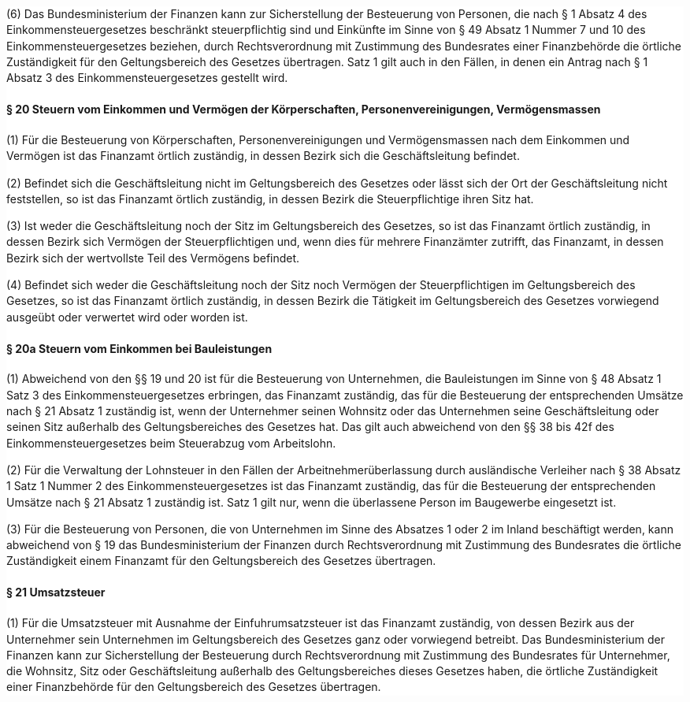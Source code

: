 (6) Das Bundesministerium der Finanzen kann zur Sicherstellung der Besteuerung von Personen, die nach § 1 Absatz 4 des Einkommensteuergesetzes beschränkt steuerpflichtig sind und Einkünfte im Sinne von § 49 Absatz 1 Nummer 7 und 10 des Einkommensteuergesetzes beziehen, durch Rechtsverordnung mit Zustimmung des Bundesrates einer Finanzbehörde die örtliche Zuständigkeit für den Geltungsbereich des Gesetzes übertragen. Satz 1 gilt auch in den Fällen, in denen ein Antrag nach § 1 Absatz 3 des Einkommensteuergesetzes gestellt wird.


#### § 20 Steuern vom Einkommen und Vermögen der Körperschaften, Personenvereinigungen, Vermögensmassen

(1) Für die Besteuerung von Körperschaften, Personenvereinigungen und Vermögensmassen nach dem Einkommen und Vermögen ist das Finanzamt örtlich zuständig, in dessen Bezirk sich die Geschäftsleitung befindet.

(2) Befindet sich die Geschäftsleitung nicht im Geltungsbereich des Gesetzes oder lässt sich der Ort der Geschäftsleitung nicht feststellen, so ist das Finanzamt örtlich zuständig, in dessen Bezirk die Steuerpflichtige ihren Sitz hat.

(3) Ist weder die Geschäftsleitung noch der Sitz im Geltungsbereich des Gesetzes, so ist das Finanzamt örtlich zuständig, in dessen Bezirk sich Vermögen der Steuerpflichtigen und, wenn dies für mehrere Finanzämter zutrifft, das Finanzamt, in dessen Bezirk sich der wertvollste Teil des Vermögens befindet.

(4) Befindet sich weder die Geschäftsleitung noch der Sitz noch Vermögen der Steuerpflichtigen im Geltungsbereich des Gesetzes, so ist das Finanzamt örtlich zuständig, in dessen Bezirk die Tätigkeit im Geltungsbereich des Gesetzes vorwiegend ausgeübt oder verwertet wird oder worden ist.


#### § 20a Steuern vom Einkommen bei Bauleistungen

(1) Abweichend von den §§ 19 und 20 ist für die Besteuerung von Unternehmen, die Bauleistungen im Sinne von § 48 Absatz 1 Satz 3 des Einkommensteuergesetzes erbringen, das Finanzamt zuständig, das für die Besteuerung der entsprechenden Umsätze nach § 21 Absatz 1 zuständig ist, wenn der Unternehmer seinen Wohnsitz oder das Unternehmen seine Geschäftsleitung oder seinen Sitz außerhalb des Geltungsbereiches des Gesetzes hat. Das gilt auch abweichend von den §§ 38 bis 42f des Einkommensteuergesetzes beim Steuerabzug vom Arbeitslohn.

(2) Für die Verwaltung der Lohnsteuer in den Fällen der Arbeitnehmerüberlassung durch ausländische Verleiher nach § 38 Absatz 1 Satz 1 Nummer 2 des Einkommensteuergesetzes ist das Finanzamt zuständig, das für die Besteuerung der entsprechenden Umsätze nach § 21 Absatz 1 zuständig ist. Satz 1 gilt nur, wenn die überlassene Person im Baugewerbe eingesetzt ist.

(3) Für die Besteuerung von Personen, die von Unternehmen im Sinne des Absatzes 1 oder 2 im Inland beschäftigt werden, kann abweichend von § 19 das Bundesministerium der Finanzen durch Rechtsverordnung mit Zustimmung des Bundesrates die örtliche Zuständigkeit einem Finanzamt für den Geltungsbereich des Gesetzes übertragen.


#### § 21 Umsatzsteuer

(1) Für die Umsatzsteuer mit Ausnahme der Einfuhrumsatzsteuer ist das Finanzamt zuständig, von dessen Bezirk aus der Unternehmer sein Unternehmen im Geltungsbereich des Gesetzes ganz oder vorwiegend betreibt. Das Bundesministerium der Finanzen kann zur Sicherstellung der Besteuerung durch Rechtsverordnung mit Zustimmung des Bundesrates für Unternehmer, die Wohnsitz, Sitz oder Geschäftsleitung außerhalb des Geltungsbereiches dieses Gesetzes haben, die örtliche Zuständigkeit einer Finanzbehörde für den Geltungsbereich des Gesetzes übertragen.
